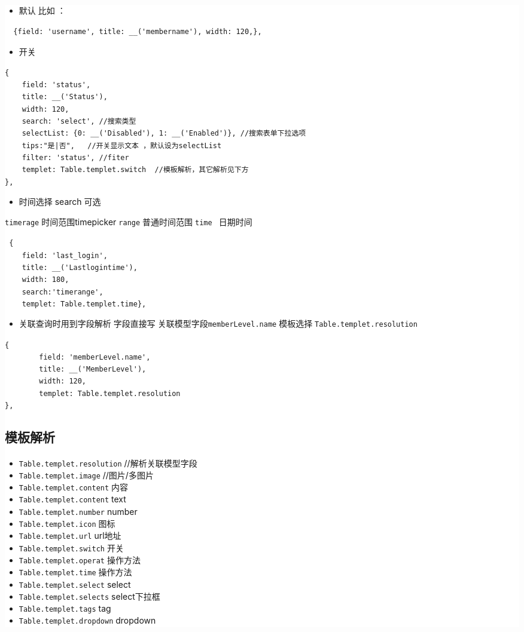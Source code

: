 
-    默认  比如 ：

~~~
  {field: 'username', title: __('membername'), width: 120,},
~~~

- 开关

~~~
{
    field: 'status',
    title: __('Status'),
    width: 120,
    search: 'select', //搜索类型
    selectList: {0: __('Disabled'), 1: __('Enabled')}, //搜索表单下拉选项
    tips:"是|否",   //开关显示文本 ，默认设为selectList 
    filter: 'status', //fiter
    templet: Table.templet.switch  //模板解析，其它解析见下方
},
~~~

-    时间选择  search  可选

`timerage`  时间范围timepicker    `range` 普通时间范围   `time ` 日期时间
~~~
 {
    field: 'last_login',
    title: __('Lastlogintime'), 
    width: 180,
    search:'timerange', 
    templet: Table.templet.time},
~~~

-  关联查询时用到字段解析 字段直接写 关联模型字段`memberLevel.name`
模板选择 `Table.templet.resolution`
~~~
{
        field: 'memberLevel.name',
        title: __('MemberLevel'),
        width: 120,
        templet: Table.templet.resolution
},
~~~

## 模板解析
- `Table.templet.resolution`  //解析关联模型字段
- `Table.templet.image`     //图片/多图片
- `Table.templet.content`  内容
- `Table.templet.content`  text
- `Table.templet.number`  number
- `Table.templet.icon`  图标
- `Table.templet.url`  url地址
- `Table.templet.switch` 开关
- `Table.templet.operat`  操作方法
- `Table.templet.time`  操作方法
- `Table.templet.select`  select
- `Table.templet.selects`  select下拉框
- `Table.templet.tags`  tag
- `Table.templet.dropdown`  dropdown
